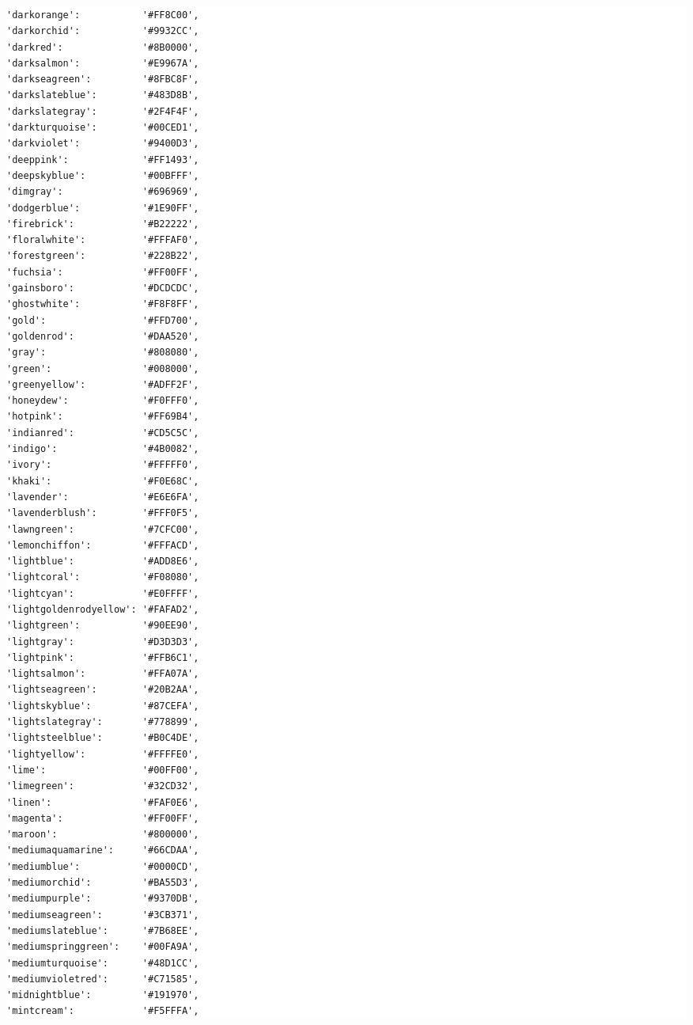 ``` text
'darkorange':           '#FF8C00',
'darkorchid':           '#9932CC',
'darkred':              '#8B0000',
'darksalmon':           '#E9967A',
'darkseagreen':         '#8FBC8F',
'darkslateblue':        '#483D8B',
'darkslategray':        '#2F4F4F',
'darkturquoise':        '#00CED1',
'darkviolet':           '#9400D3',
'deeppink':             '#FF1493',
'deepskyblue':          '#00BFFF',
'dimgray':              '#696969',
'dodgerblue':           '#1E90FF',
'firebrick':            '#B22222',
'floralwhite':          '#FFFAF0',
'forestgreen':          '#228B22',
'fuchsia':              '#FF00FF',
'gainsboro':            '#DCDCDC',
'ghostwhite':           '#F8F8FF',
'gold':                 '#FFD700',
'goldenrod':            '#DAA520',
'gray':                 '#808080',
'green':                '#008000',
'greenyellow':          '#ADFF2F',
'honeydew':             '#F0FFF0',
'hotpink':              '#FF69B4',
'indianred':            '#CD5C5C',
'indigo':               '#4B0082',
'ivory':                '#FFFFF0',
'khaki':                '#F0E68C',
'lavender':             '#E6E6FA',
'lavenderblush':        '#FFF0F5',
'lawngreen':            '#7CFC00',
'lemonchiffon':         '#FFFACD',
'lightblue':            '#ADD8E6',
'lightcoral':           '#F08080',
'lightcyan':            '#E0FFFF',
'lightgoldenrodyellow': '#FAFAD2',
'lightgreen':           '#90EE90',
'lightgray':            '#D3D3D3',
'lightpink':            '#FFB6C1',
'lightsalmon':          '#FFA07A',
'lightseagreen':        '#20B2AA',
'lightskyblue':         '#87CEFA',
'lightslategray':       '#778899',
'lightsteelblue':       '#B0C4DE',
'lightyellow':          '#FFFFE0',
'lime':                 '#00FF00',
'limegreen':            '#32CD32',
'linen':                '#FAF0E6',
'magenta':              '#FF00FF',
'maroon':               '#800000',
'mediumaquamarine':     '#66CDAA',
'mediumblue':           '#0000CD',
'mediumorchid':         '#BA55D3',
'mediumpurple':         '#9370DB',
'mediumseagreen':       '#3CB371',
'mediumslateblue':      '#7B68EE',
'mediumspringgreen':    '#00FA9A',
'mediumturquoise':      '#48D1CC',
'mediumvioletred':      '#C71585',
'midnightblue':         '#191970',
'mintcream':            '#F5FFFA',
```